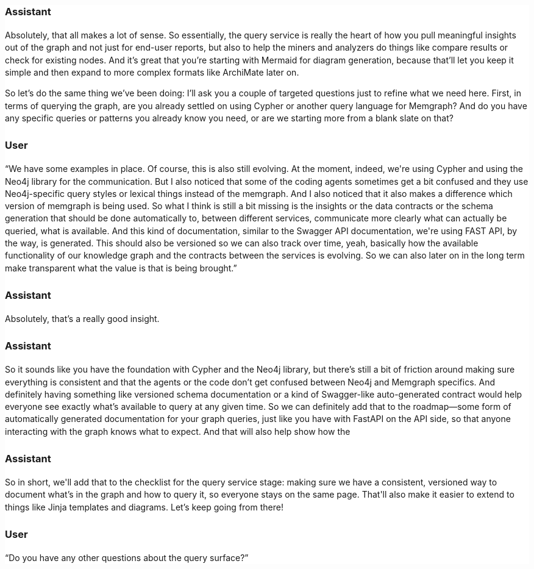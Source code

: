 ### Assistant

Absolutely, that all makes a lot of sense. So essentially, the query service is really the heart of how you pull meaningful insights out of the graph and not just for end-user reports, but also to help the miners and analyzers do things like compare results or check for existing nodes. And it’s great that you’re starting with Mermaid for diagram generation, because that’ll let you keep it simple and then expand to more complex formats like ArchiMate later on.

So let’s do the same thing we’ve been doing: I’ll ask you a couple of targeted questions just to refine what we need here. First, in terms of querying the graph, are you already settled on using Cypher or another query language for Memgraph? And do you have any specific queries or patterns you already know you need, or are we starting more from a blank slate on that?

### User

“We have some examples in place. Of course, this is also still evolving. At the moment, indeed, we're using Cypher and using the Neo4j library for the communication. But I also noticed that some of the coding agents sometimes get a bit confused and they use Neo4j-specific query styles or lexical things instead of the memgraph. And I also noticed that it also makes a difference which version of memgraph is being used. So what I think is still a bit missing is the insights or the data contracts or the schema generation that should be done automatically to, between different services, communicate more clearly what can actually be queried, what is available. And this kind of documentation, similar to the Swagger API documentation, we're using FAST API, by the way, is generated. This should also be versioned so we can also track over time, yeah, basically how the available functionality of our knowledge graph and the contracts between the services is evolving. So we can also later on in the long term make transparent what the value is that is being brought.”

### Assistant

Absolutely, that’s a really good insight.

### Assistant

So it sounds like you have the foundation with Cypher and the Neo4j library, but there’s still a bit of friction around making sure everything is consistent and that the agents or the code don’t get confused between Neo4j and Memgraph specifics. And definitely having something like versioned schema documentation or a kind of Swagger-like auto-generated contract would help everyone see exactly what’s available to query at any given time. So we can definitely add that to the roadmap—some form of automatically generated documentation for your graph queries, just like you have with FastAPI on the API side, so that anyone interacting with the graph knows what to expect. And that will also help show how the

### Assistant

So in short, we'll add that to the checklist for the query service stage: making sure we have a consistent, versioned way to document what’s in the graph and how to query it, so everyone stays on the same page. That'll also make it easier to extend to things like Jinja templates and diagrams. Let’s keep going from there!

### User

“Do you have any other questions about the query surface?”
